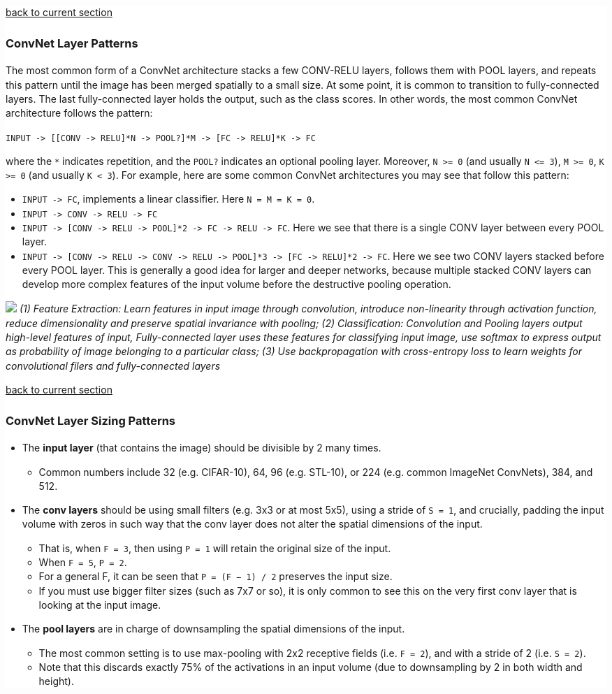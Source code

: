 [back to current section](#computer-vision)

### ConvNet Layer Patterns

The most common form of a ConvNet architecture stacks a few CONV-RELU layers, follows them with POOL layers, and repeats this pattern until the image has been merged spatially to a small size. At some point, it is common to transition to fully-connected layers. The last fully-connected layer holds the output, such as the class scores. In other words, the most common ConvNet architecture follows the pattern:

`INPUT -> [[CONV -> RELU]*N -> POOL?]*M -> [FC -> RELU]*K -> FC`

where the `*` indicates repetition, and the `POOL?` indicates an optional pooling layer. Moreover, `N >= 0` (and usually `N <= 3`), `M >= 0`, `K >= 0` (and usually `K < 3`). For example, here are some common ConvNet architectures you may see that follow this pattern:

* `INPUT -> FC`, implements a linear classifier. Here `N = M = K = 0`.
* `INPUT -> CONV -> RELU -> FC`
* `INPUT -> [CONV -> RELU -> POOL]*2 -> FC -> RELU -> FC`. Here we see that there is a single CONV layer between every POOL layer.
* `INPUT -> [CONV -> RELU -> CONV -> RELU -> POOL]*3 -> [FC -> RELU]*2 -> FC`. Here we see two CONV layers stacked before every POOL layer. This is generally a good idea for larger and deeper networks, because multiple stacked CONV layers can develop more complex features of the input volume before the destructive pooling operation.

![](assets/Training-CNN.png)
*(1) Feature Extraction: Learn features in input image through convolution, introduce non-linearity through activation function, reduce dimensionality and preserve spatial invariance with pooling; (2) Classification: Convolution and Pooling layers output high-level features of input, Fully-connected layer uses these features for classifying input image, use softmax to express output as probability of image belonging to a particular class; (3) Use backpropagation with cross-entropy loss to learn weights for convolutional filers and fully-connected layers*

[back to current section](#computer-vision)

### ConvNet Layer Sizing Patterns

- The **input layer** (that contains the image) should be divisible by 2 many times.
  - Common numbers include 32 (e.g. CIFAR-10), 64, 96 (e.g. STL-10), or 224 (e.g. common ImageNet ConvNets), 384, and 512.

- The **conv layers** should be using small filters (e.g. 3x3 or at most 5x5), using a stride of `S = 1`, and crucially, padding the input volume with zeros in such way that the conv layer does not alter the spatial dimensions of the input.
  - That is, when `F = 3`, then using `P = 1` will retain the original size of the input.
  - When `F = 5`, `P = 2`.
  - For a general F, it can be seen that `P = (F − 1) / 2` preserves the input size.
  - If you must use bigger filter sizes (such as 7x7 or so), it is only common to see this on the very first conv layer that is looking at the input image.

- The **pool layers** are in charge of downsampling the spatial dimensions of the input.
  - The most common setting is to use max-pooling with 2x2 receptive fields (i.e. `F = 2`), and with a stride of 2 (i.e. `S = 2`).
  - Note that this discards exactly 75% of the activations in an input volume (due to downsampling by 2 in both width and height).
